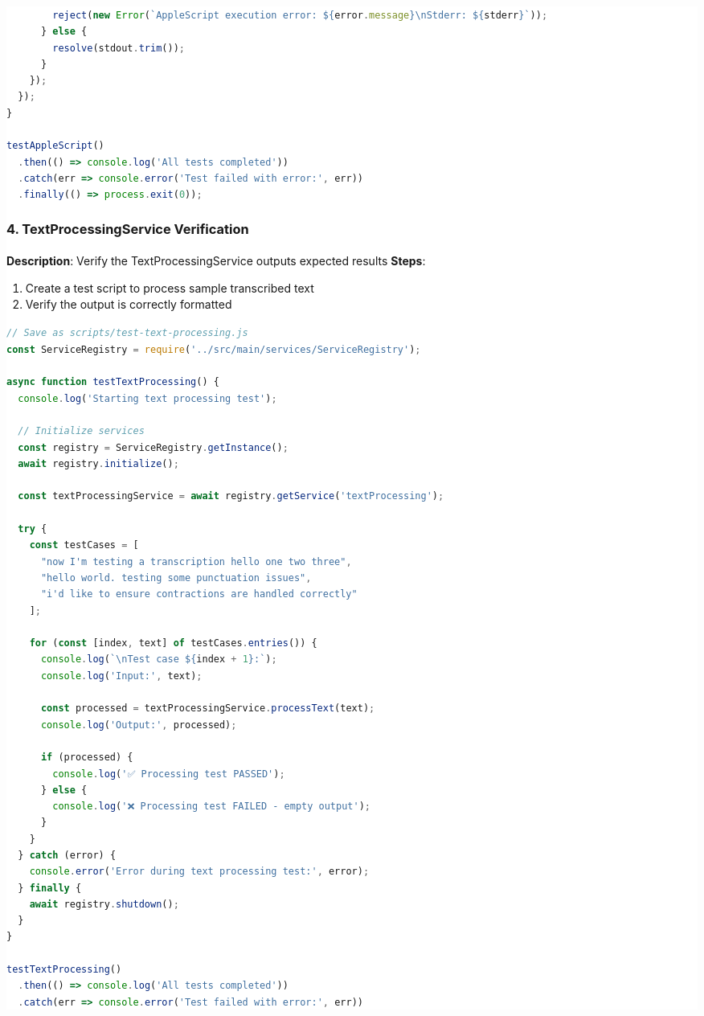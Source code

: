 ```javascript
        reject(new Error(`AppleScript execution error: ${error.message}\nStderr: ${stderr}`));
      } else {
        resolve(stdout.trim());
      }
    });
  });
}

testAppleScript()
  .then(() => console.log('All tests completed'))
  .catch(err => console.error('Test failed with error:', err))
  .finally(() => process.exit(0));
```

### 4. TextProcessingService Verification
**Description**: Verify the TextProcessingService outputs expected results
**Steps**:
1. Create a test script to process sample transcribed text
2. Verify the output is correctly formatted

```javascript
// Save as scripts/test-text-processing.js
const ServiceRegistry = require('../src/main/services/ServiceRegistry');

async function testTextProcessing() {
  console.log('Starting text processing test');
  
  // Initialize services
  const registry = ServiceRegistry.getInstance();
  await registry.initialize();
  
  const textProcessingService = await registry.getService('textProcessing');
  
  try {
    const testCases = [
      "now I'm testing a transcription hello one two three",
      "hello world. testing some punctuation issues",
      "i'd like to ensure contractions are handled correctly"
    ];
    
    for (const [index, text] of testCases.entries()) {
      console.log(`\nTest case ${index + 1}:`);
      console.log('Input:', text);
      
      const processed = textProcessingService.processText(text);
      console.log('Output:', processed);
      
      if (processed) {
        console.log('✅ Processing test PASSED');
      } else {
        console.log('❌ Processing test FAILED - empty output');
      }
    }
  } catch (error) {
    console.error('Error during text processing test:', error);
  } finally {
    await registry.shutdown();
  }
}

testTextProcessing()
  .then(() => console.log('All tests completed'))
  .catch(err => console.error('Test failed with error:', err))
```